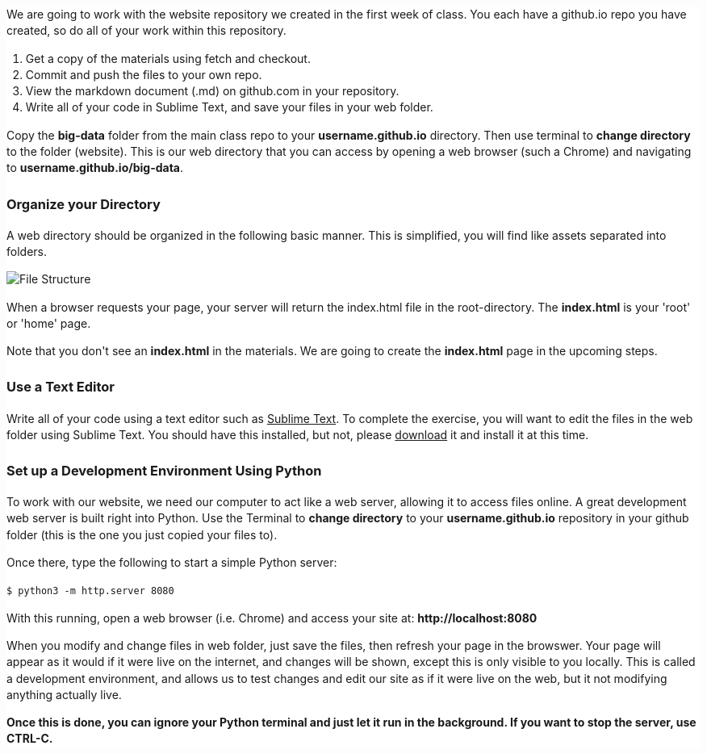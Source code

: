 We are going to work with the website repository we created in the first week of class. You each have a github.io repo you have created, so do all of your work within this repository.

1. Get a copy of the materials using fetch and checkout.
2. Commit and push the files to your own repo.
3. View the markdown document (.md) on github.com in your repository.
4. Write all of your code in Sublime Text, and save your files in your web folder.

Copy the **big-data** folder from the main class repo to your **username.github.io** directory. Then use terminal to **change directory** to the folder (website). This is our web directory that you can access by opening a web browser (such a Chrome) and navigating to **username.github.io/big-data**.

### Organize your Directory

A web directory should be organized in the following basic manner. This is simplified, you will find like assets separated into folders.

![File Structure](http://duspviz.mit.edu/wp-content/uploads/2015/01/file-structure.png)

When a browser requests your page, your server will return the index.html file in the root-directory. The **index.html** is your 'root' or 'home' page.

Note that you don't see an **index.html** in the materials. We are going to create the **index.html** page in the upcoming steps.

### Use a Text Editor

Write all of your code using a text editor such as [Sublime Text](https://www.sublimetext.com/). To complete the exercise, you will want to edit the files in the web folder using Sublime Text. You should have this installed, but not, please [download](https://www.sublimetext.com/) it and install it at this time.

### Set up a Development Environment Using Python

To work with our website, we need our computer to act like a web server, allowing it to access files online. A great development web server is built right into Python. Use the Terminal to **change directory** to your **username.github.io** repository in your github folder (this is the one you just copied your files to).

Once there, type the following to start a simple Python server:

```xml
$ python3 -m http.server 8080
```

With this running, open a web browser (i.e. Chrome) and access your site at: **http://localhost:8080**

When you modify and change files in web folder, just save the files, then refresh your page in the browswer. Your page will appear as it would if it were live on the internet, and changes will be shown, except this is only visible to you locally. This is called a development environment, and allows us to test changes and edit our site as if it were live on the web, but it not modifying anything actually live.

**Once this is done, you can ignore your Python terminal and just let it run in the background. If you want to stop the server, use CTRL-C.**

